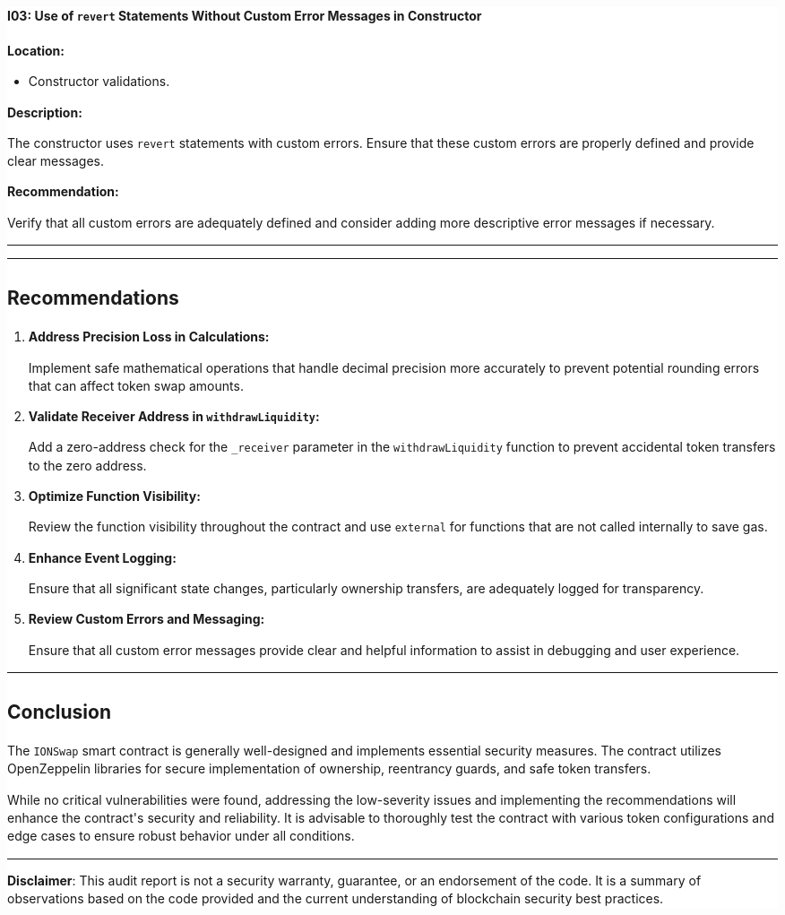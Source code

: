 
#### I03: Use of `revert` Statements Without Custom Error Messages in Constructor

**Location:**

- Constructor validations.

**Description:**

The constructor uses `revert` statements with custom errors. Ensure that these custom errors are properly defined and provide clear messages.

**Recommendation:**

Verify that all custom errors are adequately defined and consider adding more descriptive error messages if necessary.

---

---

## Recommendations

1. **Address Precision Loss in Calculations:**

   Implement safe mathematical operations that handle decimal precision more accurately to prevent potential rounding errors that can affect token swap amounts.

2. **Validate Receiver Address in `withdrawLiquidity`:**

   Add a zero-address check for the `_receiver` parameter in the `withdrawLiquidity` function to prevent accidental token transfers to the zero address.

3. **Optimize Function Visibility:**

   Review the function visibility throughout the contract and use `external` for functions that are not called internally to save gas.

4. **Enhance Event Logging:**

   Ensure that all significant state changes, particularly ownership transfers, are adequately logged for transparency.

5. **Review Custom Errors and Messaging:**

   Ensure that all custom error messages provide clear and helpful information to assist in debugging and user experience.

---

## Conclusion

The `IONSwap` smart contract is generally well-designed and implements essential security measures. The contract utilizes OpenZeppelin libraries for secure implementation of ownership, reentrancy guards, and safe token transfers.

While no critical vulnerabilities were found, addressing the low-severity issues and implementing the recommendations will enhance the contract's security and reliability. It is advisable to thoroughly test the contract with various token configurations and edge cases to ensure robust behavior under all conditions.

---

**Disclaimer**: This audit report is not a security warranty, guarantee, or an endorsement of the code. It is a summary of observations based on the code provided and the current understanding of blockchain security best practices.

